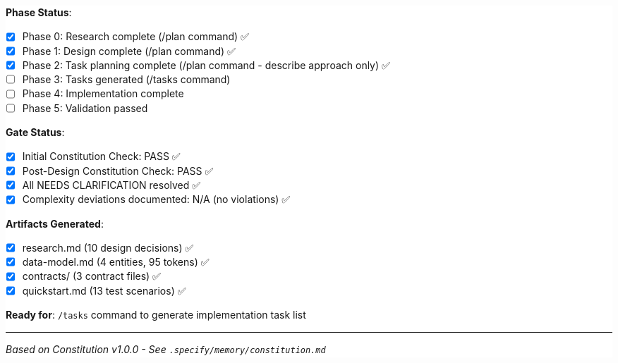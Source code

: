 **Phase Status**:
- [x] Phase 0: Research complete (/plan command) ✅
- [x] Phase 1: Design complete (/plan command) ✅
- [x] Phase 2: Task planning complete (/plan command - describe approach only) ✅
- [ ] Phase 3: Tasks generated (/tasks command)
- [ ] Phase 4: Implementation complete
- [ ] Phase 5: Validation passed

**Gate Status**:
- [x] Initial Constitution Check: PASS ✅
- [x] Post-Design Constitution Check: PASS ✅
- [x] All NEEDS CLARIFICATION resolved ✅
- [x] Complexity deviations documented: N/A (no violations) ✅

**Artifacts Generated**:
- [x] research.md (10 design decisions) ✅
- [x] data-model.md (4 entities, 95 tokens) ✅
- [x] contracts/ (3 contract files) ✅
- [x] quickstart.md (13 test scenarios) ✅

**Ready for**: `/tasks` command to generate implementation task list

---
*Based on Constitution v1.0.0 - See `.specify/memory/constitution.md`*
